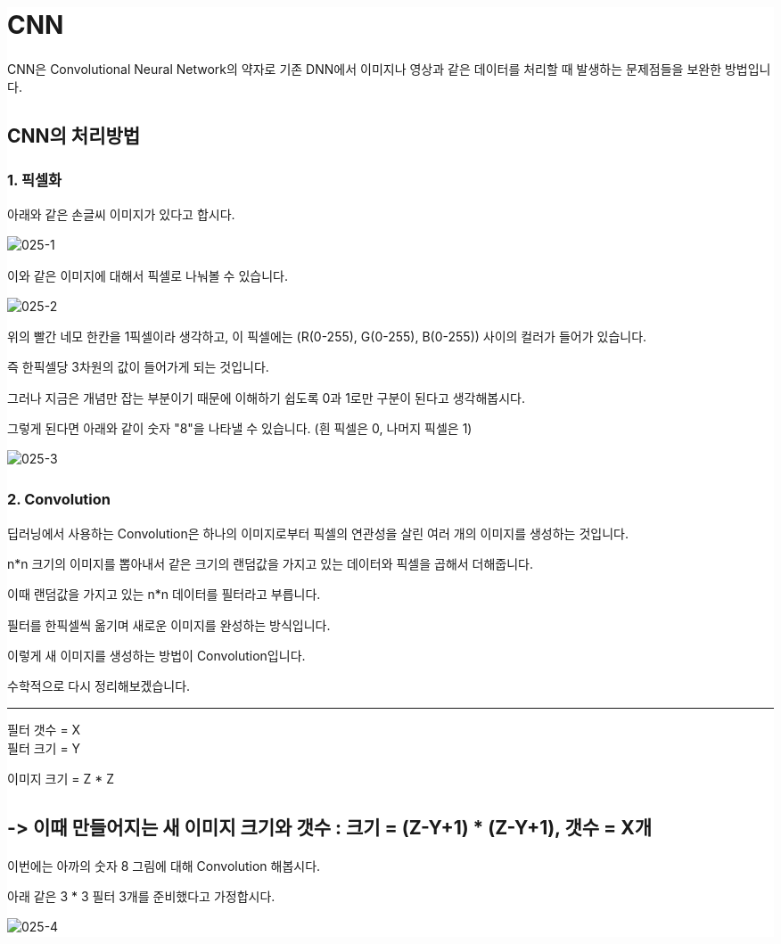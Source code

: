 # CNN

CNN은 Convolutional Neural Network의 약자로 기존 DNN에서 이미지나 영상과 같은 데이터를 처리할 때 발생하는 문제점들을 보완한 방법입니다.

## CNN의 처리방법

### 1. 픽셀화

아래와 같은 손글씨 이미지가 있다고 합시다.

![025-1](https://user-images.githubusercontent.com/63298243/103630089-888ab080-4f84-11eb-8007-2cec37b262c8.png)

이와 같은 이미지에 대해서 픽셀로 나눠볼 수 있습니다.

![025-2](https://user-images.githubusercontent.com/63298243/103630017-6db83c00-4f84-11eb-9df4-29d4631ae34f.png)

위의 빨간 네모 한칸을 1픽셀이라 생각하고, 이 픽셀에는 (R(0-255), G(0-255), B(0-255)) 사이의 컬러가 들어가 있습니다.

즉 한픽셀당 3차원의 값이 들어가게 되는 것입니다.

그러나 지금은 개념만 잡는 부분이기 때문에 이해하기 쉽도록 0과 1로만 구분이 된다고 생각해봅시다.

그렇게 된다면 아래와 같이 숫자 "8"을 나타낼 수 있습니다.
(흰 픽셀은 0, 나머지 픽셀은 1)

![025-3](https://user-images.githubusercontent.com/63298243/103630021-6ee96900-4f84-11eb-98a4-cad9e91a7f6c.png)

### 2. Convolution
딥러닝에서 사용하는 Convolution은 하나의 이미지로부터 픽셀의 연관성을 살린 여러 개의 이미지를 생성하는 것입니다.

n*n 크기의 이미지를 뽑아내서 같은 크기의 랜덤값을 가지고 있는 데이터와 픽셀을 곱해서 더해줍니다.

이때 랜덤값을 가지고 있는 n*n 데이터를 필터라고 부릅니다.

필터를 한픽셀씩 옮기며 새로운 이미지를 완성하는 방식입니다.

이렇게 새 이미지를 생성하는 방법이 Convolution입니다.

수학적으로 다시 정리해보겠습니다.

---
필터 갯수 = X  
필터 크기 = Y

이미지 크기 = Z * Z

-> 이때 만들어지는 새 이미지 크기와 갯수 : 크기 = (Z-Y+1) * (Z-Y+1), 갯수 = X개
---

이번에는 아까의 숫자 8 그림에 대해 Convolution 해봅시다.

아래 같은 3 * 3 필터 3개를 준비했다고 가정합시다.

<img width="90" alt="025-4" src="https://user-images.githubusercontent.com/63298243/103630026-70b32c80-4f84-11eb-8546-45e0f0ba5912.png">
